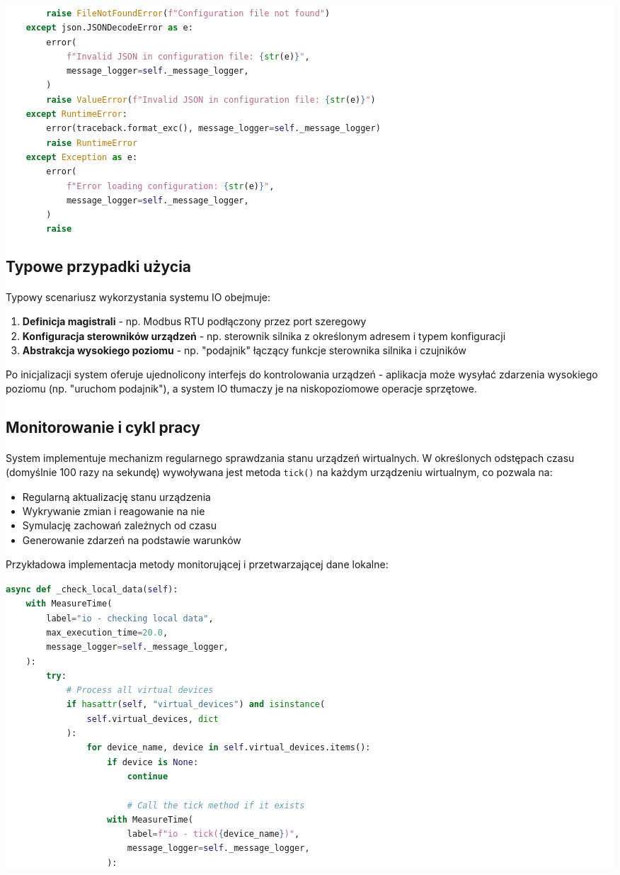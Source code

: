 ```python
        raise FileNotFoundError(f"Configuration file not found")
    except json.JSONDecodeError as e:
        error(
            f"Invalid JSON in configuration file: {str(e)}",
            message_logger=self._message_logger,
        )
        raise ValueError(f"Invalid JSON in configuration file: {str(e)}")
    except RuntimeError:
        error(traceback.format_exc(), message_logger=self._message_logger)
        raise RuntimeError
    except Exception as e:
        error(
            f"Error loading configuration: {str(e)}",
            message_logger=self._message_logger,
        )
        raise
```

## Typowe przypadki użycia

Typowy scenariusz wykorzystania systemu IO obejmuje:

1. **Definicja magistrali** - np. Modbus RTU podłączony przez port szeregowy
2. **Konfiguracja sterowników urządzeń** - np. sterownik silnika z określonym adresem i typem konfiguracji
3. **Abstrakcja wysokiego poziomu** - np. "podajnik" łączący funkcje sterownika silnika i czujników

Po inicjalizacji system oferuje ujednolicony interfejs do kontrolowania urządzeń - aplikacja może wysyłać zdarzenia wysokiego poziomu (np. "uruchom podajnik"), a system IO tłumaczy je na niskopoziomowe operacje sprzętowe.

## Monitorowanie i cykl pracy

System implementuje mechanizm regularnego sprawdzania stanu urządzeń wirtualnych. W określonych odstępach czasu (domyślnie 100 razy na sekundę) wywoływana jest metoda `tick()` na każdym urządzeniu wirtualnym, co pozwala na:

- Regularną aktualizację stanu urządzenia
- Wykrywanie zmian i reagowanie na nie
- Symulację zachowań zależnych od czasu
- Generowanie zdarzeń na podstawie warunków

Przykładowa implementacja metody monitorującej i przetwarzającej dane lokalne:

```python
async def _check_local_data(self):
    with MeasureTime(
        label="io - checking local data",
        max_execution_time=20.0,
        message_logger=self._message_logger,
    ):
        try:
            # Process all virtual devices
            if hasattr(self, "virtual_devices") and isinstance(
                self.virtual_devices, dict
            ):
                for device_name, device in self.virtual_devices.items():
                    if device is None:
                        continue

                        # Call the tick method if it exists
                    with MeasureTime(
                        label=f"io - tick({device_name})",
                        message_logger=self._message_logger,
                    ):
```